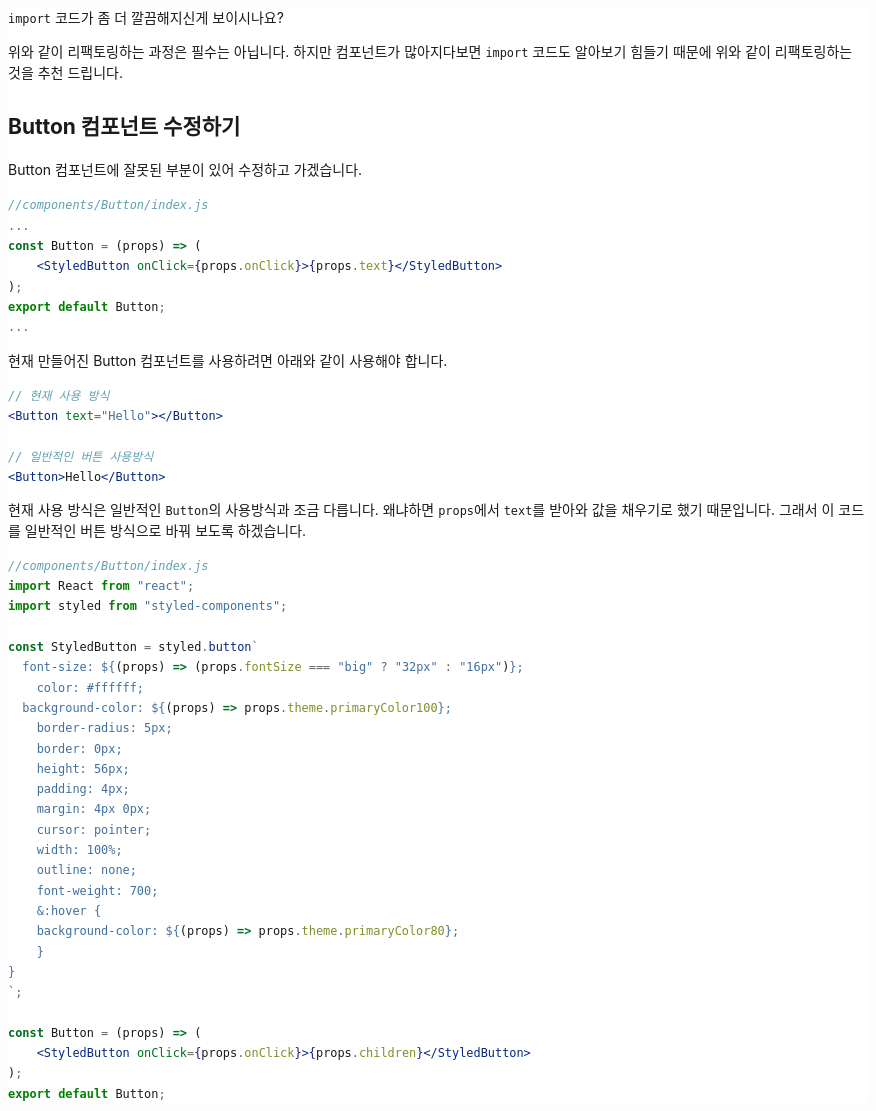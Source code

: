 `import` 코드가 좀 더 깔끔해지신게 보이시나요?

위와 같이 리팩토링하는 과정은 필수는 아닙니다. 하지만 컴포넌트가 많아지다보면 `import` 코드도 알아보기 힘들기 때문에 위와 같이 리팩토링하는 것을 추천 드립니다.

## Button 컴포넌트 수정하기

Button 컴포넌트에 잘못된 부분이 있어 수정하고 가겠습니다.

```jsx
//components/Button/index.js
...
const Button = (props) => (
	<StyledButton onClick={props.onClick}>{props.text}</StyledButton>
);
export default Button;
...
```

현재 만들어진 Button 컴포넌트를 사용하려면 아래와 같이 사용해야 합니다.

```jsx
// 현재 사용 방식
<Button text="Hello"></Button>

// 일반적인 버튼 사용방식
<Button>Hello</Button>
```

현재 사용 방식은 일반적인 `Button`의 사용방식과 조금 다릅니다. 왜냐하면 `props`에서 `text`를 받아와 값을 채우기로 했기 때문입니다. 그래서 이 코드를 일반적인 버튼 방식으로 바꿔 보도록 하겠습니다.

```jsx
//components/Button/index.js
import React from "react";
import styled from "styled-components";

const StyledButton = styled.button`
  font-size: ${(props) => (props.fontSize === "big" ? "32px" : "16px")};
	color: #ffffff;
  background-color: ${(props) => props.theme.primaryColor100};
	border-radius: 5px;
	border: 0px;
	height: 56px;
	padding: 4px;
	margin: 4px 0px;
	cursor: pointer;
	width: 100%;
	outline: none;
	font-weight: 700;
	&:hover {
    background-color: ${(props) => props.theme.primaryColor80};
	}
}
`;

const Button = (props) => (
	<StyledButton onClick={props.onClick}>{props.children}</StyledButton>
);
export default Button;
```
